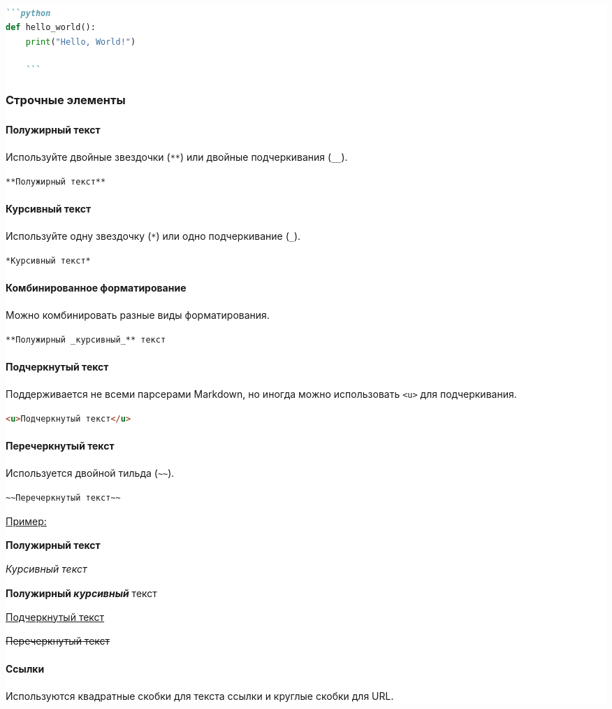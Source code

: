 ```md
```python
def hello_world():
    print("Hello, World!")

    ```
```

### Строчные элементы

#### Полужирный текст
Используйте двойные звездочки (`**`) или двойные подчеркивания (`__`).

```md
**Полужирный текст**
```

#### Курсивный текст
Используйте одну звездочку (`*`) или одно подчеркивание (`_`).

```md
*Курсивный текст*
```

#### Комбинированное форматирование
Можно комбинировать разные виды форматирования.

```md
**Полужирный _курсивный_** текст
```

#### Подчеркнутый текст
Поддерживается не всеми парсерами Markdown, но иногда можно использовать `<u>` для подчеркивания.

```html
<u>Подчеркнутый текст</u>
```

#### Перечеркнутый текст
Используется двойной тильда (`~~`).

```md
~~Перечеркнутый текст~~
```

<u>Пример:</u>

**Полужирный текст**

*Курсивный текст*

**Полужирный _курсивный_** текст

<u>Подчеркнутый текст</u>

~~Перечеркнутый текст~~

#### Ссылки
Используются квадратные скобки для текста ссылки и круглые скобки для URL.
